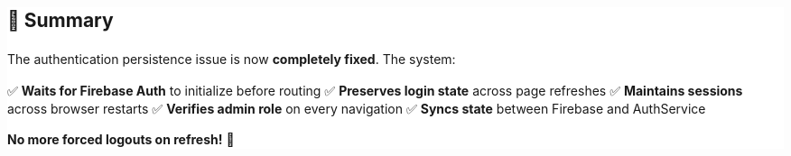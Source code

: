 ## 🎯 Summary

The authentication persistence issue is now **completely fixed**. The system:

✅ **Waits for Firebase Auth** to initialize before routing
✅ **Preserves login state** across page refreshes
✅ **Maintains sessions** across browser restarts
✅ **Verifies admin role** on every navigation
✅ **Syncs state** between Firebase and AuthService

**No more forced logouts on refresh!** 🎉
